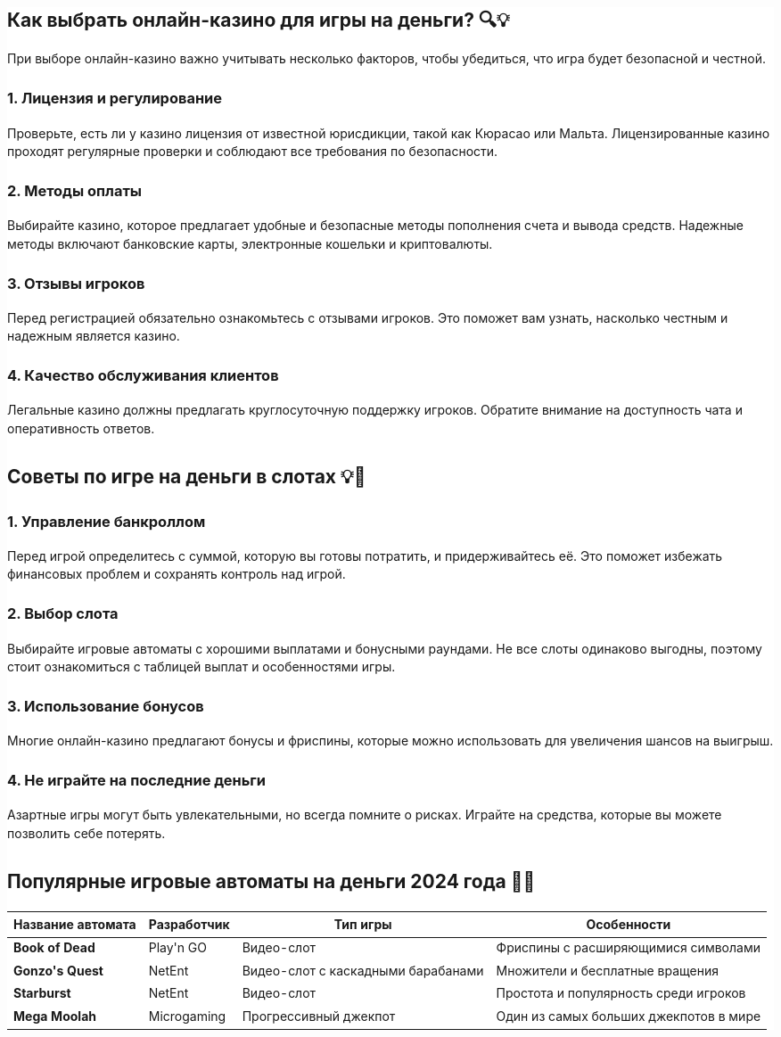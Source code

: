 ## Как выбрать онлайн-казино для игры на деньги? 🔍💡

При выборе онлайн-казино важно учитывать несколько факторов, чтобы убедиться, что игра будет безопасной и честной.

### 1. **Лицензия и регулирование**
Проверьте, есть ли у казино лицензия от известной юрисдикции, такой как Кюрасао или Мальта. Лицензированные казино проходят регулярные проверки и соблюдают все требования по безопасности.

### 2. **Методы оплаты**
Выбирайте казино, которое предлагает удобные и безопасные методы пополнения счета и вывода средств. Надежные методы включают банковские карты, электронные кошельки и криптовалюты.

### 3. **Отзывы игроков**
Перед регистрацией обязательно ознакомьтесь с отзывами игроков. Это поможет вам узнать, насколько честным и надежным является казино.

### 4. **Качество обслуживания клиентов**
Легальные казино должны предлагать круглосуточную поддержку игроков. Обратите внимание на доступность чата и оперативность ответов.

## Советы по игре на деньги в слотах 💡💸

### 1. **Управление банкроллом**
Перед игрой определитесь с суммой, которую вы готовы потратить, и придерживайтесь её. Это поможет избежать финансовых проблем и сохранять контроль над игрой.

### 2. **Выбор слота**
Выбирайте игровые автоматы с хорошими выплатами и бонусными раундами. Не все слоты одинаково выгодны, поэтому стоит ознакомиться с таблицей выплат и особенностями игры.

### 3. **Использование бонусов**
Многие онлайн-казино предлагают бонусы и фриспины, которые можно использовать для увеличения шансов на выигрыш.

### 4. **Не играйте на последние деньги**
Азартные игры могут быть увлекательными, но всегда помните о рисках. Играйте на средства, которые вы можете позволить себе потерять.

## Популярные игровые автоматы на деньги 2024 года 🎰💎

| Название автомата   | Разработчик       | Тип игры                  | Особенности                    |
|---------------------|-------------------|---------------------------|--------------------------------|
| **Book of Dead**     | Play'n GO         | Видео-слот                | Фриспины с расширяющимися символами |
| **Gonzo's Quest**    | NetEnt            | Видео-слот с каскадными барабанами | Множители и бесплатные вращения  |
| **Starburst**        | NetEnt            | Видео-слот                | Простота и популярность среди игроков |
| **Mega Moolah**      | Microgaming       | Прогрессивный джекпот     | Один из самых больших джекпотов в мире |
